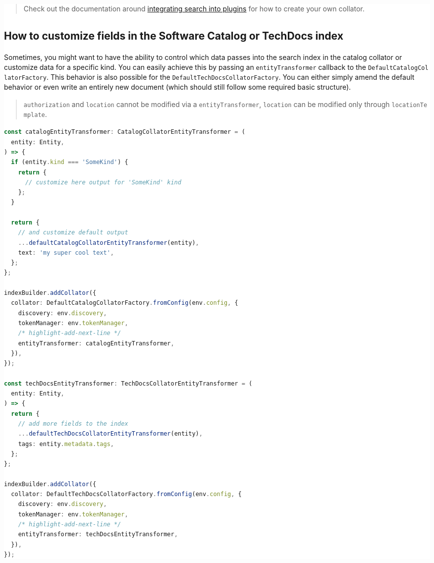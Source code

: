 > Check out the documentation around [integrating search into plugins](../../plugins/integrating-search-into-plugins.md#create-a-collator) for how to create your own collator.

## How to customize fields in the Software Catalog or TechDocs index

Sometimes, you might want to have the ability to control which data passes into the search index
in the catalog collator or customize data for a specific kind. You can easily achieve this
by passing an `entityTransformer` callback to the `DefaultCatalogCollatorFactory`. This behavior
is also possible for the `DefaultTechDocsCollatorFactory`. You can either simply amend the default behavior
or even write an entirely new document (which should still follow some required basic structure).

> `authorization` and `location` cannot be modified via a `entityTransformer`, `location` can be modified only through `locationTemplate`.

```ts title="packages/backend/src/plugins/search.ts"
const catalogEntityTransformer: CatalogCollatorEntityTransformer = (
  entity: Entity,
) => {
  if (entity.kind === 'SomeKind') {
    return {
      // customize here output for 'SomeKind' kind
    };
  }

  return {
    // and customize default output
    ...defaultCatalogCollatorEntityTransformer(entity),
    text: 'my super cool text',
  };
};

indexBuilder.addCollator({
  collator: DefaultCatalogCollatorFactory.fromConfig(env.config, {
    discovery: env.discovery,
    tokenManager: env.tokenManager,
    /* highlight-add-next-line */
    entityTransformer: catalogEntityTransformer,
  }),
});

const techDocsEntityTransformer: TechDocsCollatorEntityTransformer = (
  entity: Entity,
) => {
  return {
    // add more fields to the index
    ...defaultTechDocsCollatorEntityTransformer(entity),
    tags: entity.metadata.tags,
  };
};

indexBuilder.addCollator({
  collator: DefaultTechDocsCollatorFactory.fromConfig(env.config, {
    discovery: env.discovery,
    tokenManager: env.tokenManager,
    /* highlight-add-next-line */
    entityTransformer: techDocsEntityTransformer,
  }),
});
```
